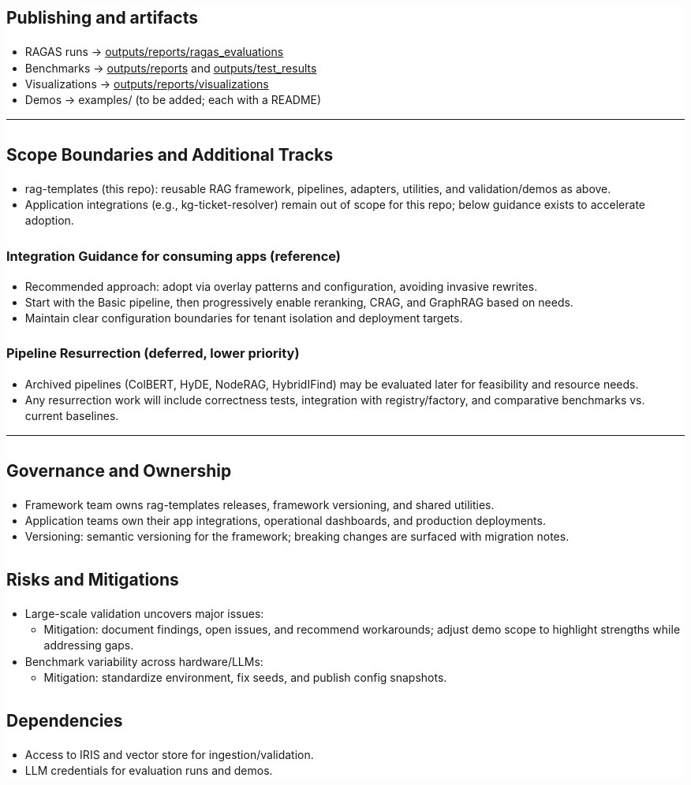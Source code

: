 ## Publishing and artifacts

- RAGAS runs → [outputs/reports/ragas_evaluations](outputs/reports/ragas_evaluations)
- Benchmarks → [outputs/reports](outputs/reports) and [outputs/test_results](outputs/test_results)
- Visualizations → [outputs/reports/visualizations](outputs/reports/visualizations)
- Demos → examples/ (to be added; each with a README)

---

## Scope Boundaries and Additional Tracks

- rag-templates (this repo): reusable RAG framework, pipelines, adapters, utilities, and validation/demos as above.
- Application integrations (e.g., kg-ticket-resolver) remain out of scope for this repo; below guidance exists to accelerate adoption.

### Integration Guidance for consuming apps (reference)

- Recommended approach: adopt via overlay patterns and configuration, avoiding invasive rewrites.
- Start with the Basic pipeline, then progressively enable reranking, CRAG, and GraphRAG based on needs.
- Maintain clear configuration boundaries for tenant isolation and deployment targets.

### Pipeline Resurrection (deferred, lower priority)

- Archived pipelines (ColBERT, HyDE, NodeRAG, HybridIFind) may be evaluated later for feasibility and resource needs.
- Any resurrection work will include correctness tests, integration with registry/factory, and comparative benchmarks vs. current baselines.

---

## Governance and Ownership

- Framework team owns rag-templates releases, framework versioning, and shared utilities.
- Application teams own their app integrations, operational dashboards, and production deployments.
- Versioning: semantic versioning for the framework; breaking changes are surfaced with migration notes.

## Risks and Mitigations

- Large-scale validation uncovers major issues:
  - Mitigation: document findings, open issues, and recommend workarounds; adjust demo scope to highlight strengths while addressing gaps.
- Benchmark variability across hardware/LLMs:
  - Mitigation: standardize environment, fix seeds, and publish config snapshots.

## Dependencies

- Access to IRIS and vector store for ingestion/validation.
- LLM credentials for evaluation runs and demos.
